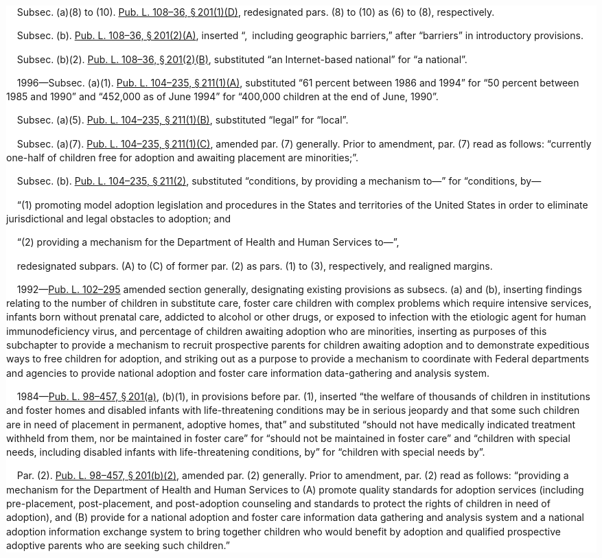     Subsec. (a)(8) to (10). [Pub. L. 108–36, § 201(1)(D)][/us/pl/108/36/s201/1/D], redesignated pars. (8) to (10) as (6) to (8), respectively.

    Subsec. (b). [Pub. L. 108–36, § 201(2)(A)][/us/pl/108/36/s201/2/A], inserted “, including geographic barriers,” after “barriers” in introductory provisions.

    Subsec. (b)(2). [Pub. L. 108–36, § 201(2)(B)][/us/pl/108/36/s201/2/B], substituted “an Internet-based national” for “a national”.

    1996—Subsec. (a)(1). [Pub. L. 104–235, § 211(1)(A)][/us/pl/104/235/s211/1/A], substituted “61 percent between 1986 and 1994” for “50 percent between 1985 and 1990” and “452,000 as of June 1994” for “400,000 children at the end of June, 1990”.

    Subsec. (a)(5). [Pub. L. 104–235, § 211(1)(B)][/us/pl/104/235/s211/1/B], substituted “legal” for “local”.

    Subsec. (a)(7). [Pub. L. 104–235, § 211(1)(C)][/us/pl/104/235/s211/1/C], amended par. (7) generally. Prior to amendment, par. (7) read as follows: “currently one-half of children free for adoption and awaiting placement are minorities;”.

    Subsec. (b). [Pub. L. 104–235, § 211(2)][/us/pl/104/235/s211/2], substituted “conditions, by providing a mechanism to—” for “conditions, by—

    “(1) promoting model adoption legislation and procedures in the States and territories of the United States in order to eliminate jurisdictional and legal obstacles to adoption; and

    “(2) providing a mechanism for the Department of Health and Human Services to—”,

    redesignated subpars. (A) to (C) of former par. (2) as pars. (1) to (3), respectively, and realigned margins.

    1992—[Pub. L. 102–295][/us/pl/102/295] amended section generally, designating existing provisions as subsecs. (a) and (b), inserting findings relating to the number of children in substitute care, foster care children with complex problems which require intensive services, infants born without prenatal care, addicted to alcohol or other drugs, or exposed to infection with the etiologic agent for human immunodeficiency virus, and percentage of children awaiting adoption who are minorities, inserting as purposes of this subchapter to provide a mechanism to recruit prospective parents for children awaiting adoption and to demonstrate expeditious ways to free children for adoption, and striking out as a purpose to provide a mechanism to coordinate with Federal departments and agencies to provide national adoption and foster care information data-gathering and analysis system.

    1984—[Pub. L. 98–457, § 201(a)][/us/pl/98/457/s201/a], (b)(1), in provisions before par. (1), inserted “the welfare of thousands of children in institutions and foster homes and disabled infants with life-threatening conditions may be in serious jeopardy and that some such children are in need of placement in permanent, adoptive homes, that” and substituted “should not have medically indicated treatment withheld from them, nor be maintained in foster care” for “should not be maintained in foster care” and “children with special needs, including disabled infants with life-threatening conditions, by” for “children with special needs by”.

    Par. (2). [Pub. L. 98–457, § 201(b)(2)][/us/pl/98/457/s201/b/2], amended par. (2) generally. Prior to amendment, par. (2) read as follows: “providing a mechanism for the Department of Health and Human Services to (A) promote quality standards for adoption services (including pre-placement, post-placement, and post-adoption counseling and standards to protect the rights of children in need of adoption), and (B) provide for a national adoption and foster care information data gathering and analysis system and a national adoption information exchange system to bring together children who would benefit by adoption and qualified prospective adoptive parents who are seeking such children.”


[/us/pl/95/266/s201]: https://publicdocs.github.io/go/links?ns=uslm&ref=%2Fus%2Fpl%2F95%2F266%2Fs201
[/us/stat/92/208]: https://publicdocs.github.io/go/links?ns=uslm&ref=%2Fus%2Fstat%2F92%2F208
[/us/pl/98/457/s201]: https://publicdocs.github.io/go/links?ns=uslm&ref=%2Fus%2Fpl%2F98%2F457%2Fs201
[/us/stat/98/1755]: https://publicdocs.github.io/go/links?ns=uslm&ref=%2Fus%2Fstat%2F98%2F1755
[/us/pl/102/295/s401]: https://publicdocs.github.io/go/links?ns=uslm&ref=%2Fus%2Fpl%2F102%2F295%2Fs401
[/us/stat/106/211]: https://publicdocs.github.io/go/links?ns=uslm&ref=%2Fus%2Fstat%2F106%2F211
[/us/pl/104/235/s211]: https://publicdocs.github.io/go/links?ns=uslm&ref=%2Fus%2Fpl%2F104%2F235%2Fs211
[/us/stat/110/3090]: https://publicdocs.github.io/go/links?ns=uslm&ref=%2Fus%2Fstat%2F110%2F3090
[/us/pl/108/36/s201]: https://publicdocs.github.io/go/links?ns=uslm&ref=%2Fus%2Fpl%2F108%2F36%2Fs201
[/us/stat/117/818]: https://publicdocs.github.io/go/links?ns=uslm&ref=%2Fus%2Fstat%2F117%2F818
[/us/pl/111/320/s301/a]: https://publicdocs.github.io/go/links?ns=uslm&ref=%2Fus%2Fpl%2F111%2F320%2Fs301%2Fa
[/us/stat/124/3510]: https://publicdocs.github.io/go/links?ns=uslm&ref=%2Fus%2Fstat%2F124%2F3510
[/us/pl/111/320/s301/a/1]: https://publicdocs.github.io/go/links?ns=uslm&ref=%2Fus%2Fpl%2F111%2F320%2Fs301%2Fa%2F1
[/us/pl/111/320/s301/a/2/A]: https://publicdocs.github.io/go/links?ns=uslm&ref=%2Fus%2Fpl%2F111%2F320%2Fs301%2Fa%2F2%2FA
[/us/pl/111/320/s301/a/2/B]: https://publicdocs.github.io/go/links?ns=uslm&ref=%2Fus%2Fpl%2F111%2F320%2Fs301%2Fa%2F2%2FB
[/us/pl/108/36/s201/1/A]: https://publicdocs.github.io/go/links?ns=uslm&ref=%2Fus%2Fpl%2F108%2F36%2Fs201%2F1%2FA
[/us/pl/108/36/s201/1/A]: https://publicdocs.github.io/go/links?ns=uslm&ref=%2Fus%2Fpl%2F108%2F36%2Fs201%2F1%2FA
[/us/pl/108/36/s201/1/D]: https://publicdocs.github.io/go/links?ns=uslm&ref=%2Fus%2Fpl%2F108%2F36%2Fs201%2F1%2FD
[/us/pl/108/36/s201/1/B]: https://publicdocs.github.io/go/links?ns=uslm&ref=%2Fus%2Fpl%2F108%2F36%2Fs201%2F1%2FB
[/us/pl/108/36/s201/1/D]: https://publicdocs.github.io/go/links?ns=uslm&ref=%2Fus%2Fpl%2F108%2F36%2Fs201%2F1%2FD
[/us/pl/108/36/s201/1/C]: https://publicdocs.github.io/go/links?ns=uslm&ref=%2Fus%2Fpl%2F108%2F36%2Fs201%2F1%2FC
[/us/pl/108/36/s201/1/D]: https://publicdocs.github.io/go/links?ns=uslm&ref=%2Fus%2Fpl%2F108%2F36%2Fs201%2F1%2FD
[/us/pl/108/36/s201/2/A]: https://publicdocs.github.io/go/links?ns=uslm&ref=%2Fus%2Fpl%2F108%2F36%2Fs201%2F2%2FA
[/us/pl/108/36/s201/2/B]: https://publicdocs.github.io/go/links?ns=uslm&ref=%2Fus%2Fpl%2F108%2F36%2Fs201%2F2%2FB
[/us/pl/104/235/s211/1/A]: https://publicdocs.github.io/go/links?ns=uslm&ref=%2Fus%2Fpl%2F104%2F235%2Fs211%2F1%2FA
[/us/pl/104/235/s211/1/B]: https://publicdocs.github.io/go/links?ns=uslm&ref=%2Fus%2Fpl%2F104%2F235%2Fs211%2F1%2FB
[/us/pl/104/235/s211/1/C]: https://publicdocs.github.io/go/links?ns=uslm&ref=%2Fus%2Fpl%2F104%2F235%2Fs211%2F1%2FC
[/us/pl/104/235/s211/2]: https://publicdocs.github.io/go/links?ns=uslm&ref=%2Fus%2Fpl%2F104%2F235%2Fs211%2F2
[/us/pl/102/295]: https://publicdocs.github.io/go/links?ns=uslm&ref=%2Fus%2Fpl%2F102%2F295
[/us/pl/98/457/s201/a]: https://publicdocs.github.io/go/links?ns=uslm&ref=%2Fus%2Fpl%2F98%2F457%2Fs201%2Fa
[/us/pl/98/457/s201/b/2]: https://publicdocs.github.io/go/links?ns=uslm&ref=%2Fus%2Fpl%2F98%2F457%2Fs201%2Fb%2F2
[/us/pl/105/89/s202/c]: https://publicdocs.github.io/go/links?ns=uslm&ref=%2Fus%2Fpl%2F105%2F89%2Fs202%2Fc
[/us/stat/111/2126]: https://publicdocs.github.io/go/links?ns=uslm&ref=%2Fus%2Fstat%2F111%2F2126